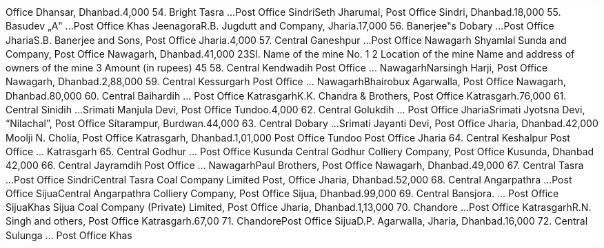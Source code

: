Office Dhansar, Dhanbad.4,000
54. Bright Tasra ...Post Office SindriSeth Jharumal, Post Office Sindri,
Dhanbad.18,000
55. Basudev „A‟ ...Post Office Khas
JeenagoraR.B. Jugdutt and Company, Jharia.17,000
56. Banerjee‟s
Dobary ...Post Office JhariaS.B. Banerjee and Sons, Post Office
Jharia.4,000
57. Central
Ganeshpur ...Post Office Nawagarh Shyamlal Sunda and Company, Post
Office Nawagarh, Dhanbad.41,000
23Sl. Name of the mine
No.
1
2
Location of the mine Name and address of owners of the mine
3
Amount (in
rupees)
45
58. Central Kendwadih Post Office
...
NawagarhNarsingh Harji, Post Office Nawagarh,
Dhanbad.2,88,000
59. Central Kessurgarh Post Office
...
NawagarhBhairobux Agarwalla, Post Office
Nawagarh, Dhanbad.80,000
60. Central Baihardih ... Post Office
KatrasgarhK.K. Chandra & Brothers, Post Office
Katrasgarh.76,000
61. Central Sinidih ...Srimati Manjula Devi, Post Office
Tundoo.4,000
62. Central Golukdih ... Post Office JhariaSrimati Jyotsna Devi, “Nilachal”, Post
Office Sitarampur, Burdwan.44,000
63. Central Dobary ...Srimati Jayanti Devi, Post Office Jharia,
Dhanbad.42,000
Moolji N. Cholia, Post Office
Katrasgarh, Dhanbad.1,01,000
Post Office Tundoo
Post Office Jharia
64. Central Keshalpur Post Office
...
Katrasgarh
65. Central Godhur ...
Post Office Kusunda Central Godhur Colliery Company, Post
Office Kusunda, Dhanbad
42,000
66. Central Jayramdih Post Office
...
NawagarhPaul Brothers, Post Office Nawagarh,
Dhanbad.49,000
67. Central Tasra ...Post Office SindriCentral Tasra Coal Company Limited
Post, Office Jharia, Dhanbad.52,000
68. Central
Angarpathra ...Post Office SijuaCentral Angarpathra Colliery Company,
Post Office Sijua, Dhanbad.99,000
69. Central Bansjora. ... Post Office SijuaKhas Sijua Coal Company (Private)
Limited, Post Office Jharia, Dhanbad.1,13,000
70. Chandore ...Post Office
KatrasgarhR.N. Singh and others, Post Office
Katrasgarh.67,00
71. ChandorePost Office SijuaD.P. Agarwalla, Jharia, Dhanbad.16,000
72. Central Sulunga ... Post Office Khas